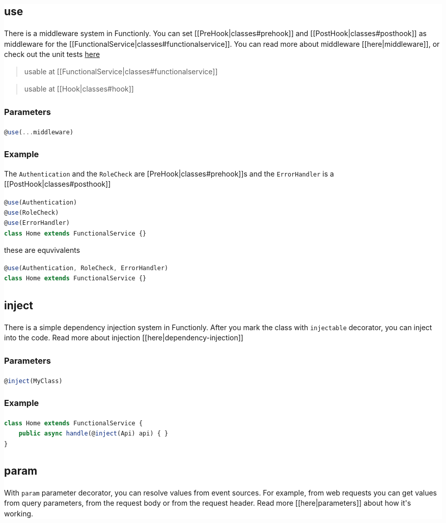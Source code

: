 
## use
There is a middleware system in Functionly. You can set [[PreHook|classes#prehook]] and [[PostHook|classes#posthook]] as middleware for the [[FunctionalService|classes#functionalservice]]. You can read more about middleware [[here|middleware]], or check out the unit tests [here](https://github.com/jaystack/functionly/blob/master/test/hook.tests.ts#L677)
> usable at [[FunctionalService|classes#functionalservice]]

> usable at [[Hook|classes#hook]]

### Parameters
```js
@use(...middleware)
```

### Example
The `Authentication` and the `RoleCheck` are [PreHook|classes#prehook]]s and the `ErrorHandler` is a [[PostHook|classes#posthook]]
```js
@use(Authentication)
@use(RoleCheck)
@use(ErrorHandler)
class Home extends FunctionalService {}
```
these are equvivalents
```js
@use(Authentication, RoleCheck, ErrorHandler)
class Home extends FunctionalService {}
```


## inject
There is a simple dependency injection system in Functionly. After you mark the class with `injectable` decorator, you can inject into the code. Read more about injection [[here|dependency-injection]]

### Parameters
```js
@inject(MyClass)
```

### Example
```js
class Home extends FunctionalService {
    public async handle(@inject(Api) api) { }
}
```


## param
With `param` parameter decorator, you can resolve values from event sources. For example, from web requests you can get values from query parameters, from the request body or from the request header. Read more [[here|parameters]] about how it's working.
